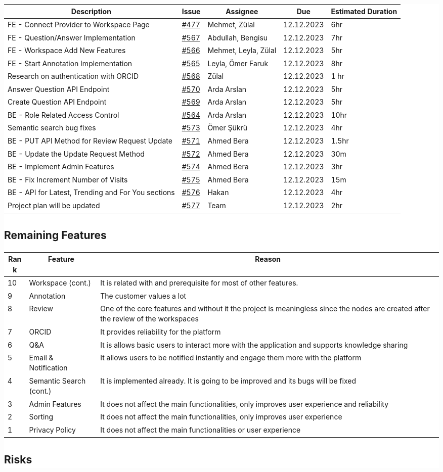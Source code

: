 | Description                                        | Issue                                                           | Assignee             | Due        | Estimated Duration |
| -------------------------------------------------- | --------------------------------------------------------------- | -------------------- | ---------- | ------------------ |
| FE - Connect Provider to Workspace Page            | [#477](https://github.com/bounswe/bounswe2023group9/issues/477) | Mehmet, Zülal        | 12.12.2023 | 6hr                |
| FE - Question/Answer Implementation                | [#567](https://github.com/bounswe/bounswe2023group9/issues/567) | Abdullah, Bengisu    | 12.12.2023 | 7hr                |
| FE - Workspace Add New Features                    | [#566](https://github.com/bounswe/bounswe2023group9/issues/566) | Mehmet, Leyla, Zülal | 12.12.2023 | 5hr                |
| FE - Start Annotation Implementation               | [#565](https://github.com/bounswe/bounswe2023group9/issues/565) | Leyla, Ömer Faruk    | 12.12.2023 | 8hr                |
| Research on authentication with ORCID              | [#568](https://github.com/bounswe/bounswe2023group9/issues/568) | Zülal                | 12.12.2023 | 1 hr               |
| Answer Question API Endpoint                       | [#570](https://github.com/bounswe/bounswe2023group9/issues/570) | Arda Arslan          | 12.12.2023 | 5hr                |
| Create Question API Endpoint                       | [#569](https://github.com/bounswe/bounswe2023group9/issues/569) | Arda Arslan          | 12.12.2023 | 5hr                |
| BE - Role Related Access Control                   | [#564](https://github.com/bounswe/bounswe2023group9/issues/564) | Arda Arslan          | 12.12.2023 | 10hr               |
| Semantic search bug fixes                          | [#573](https://github.com/bounswe/bounswe2023group9/issues/573) | Ömer Şükrü           | 12.12.2023 | 4hr                |
| BE - PUT API Method for Review Request Update      | [#571](https://github.com/bounswe/bounswe2023group9/issues/571) | Ahmed Bera           | 12.12.2023 | 1.5hr              |
| BE - Update the Update Request Method              | [#572](https://github.com/bounswe/bounswe2023group9/issues/572) | Ahmed Bera           | 12.12.2023 | 30m                |
| BE - Implement Admin Features                      | [#574](https://github.com/bounswe/bounswe2023group9/issues/574) | Ahmed Bera           | 12.12.2023 | 3hr                |
| BE - Fix Increment Number of Visits                | [#575](https://github.com/bounswe/bounswe2023group9/issues/575) | Ahmed Bera           | 12.12.2023 | 15m                |
| BE - API for Latest, Trending and For You sections | [#576](https://github.com/bounswe/bounswe2023group9/issues/576) | Hakan                | 12.12.2023 | 4hr                |
| Project plan will be updated                       | [#577](https://github.com/bounswe/bounswe2023group9/issues/577) | Team                 | 12.12.2023 | 2hr                |

## Remaining Features

| Rank | Feature                 | Reason                                                                                                                            |
| ---- | ----------------------- | --------------------------------------------------------------------------------------------------------------------------------- |
| 10   | Workspace (cont.)       | It is related with and prerequisite for most of other features.                                                                   |
| 9    | Annotation              | The customer values a lot                                                                                                         |
| 8    | Review                  | One of the core features and without it the project is meaningless since the nodes are created after the review of the workspaces |
| 7    | ORCID                   | It provides reliability for the platform                                                                                          |
| 6    | Q&A                     | It is allows basic users to interact more with the application and supports knowledge sharing                                     |
| 5    | Email & Notification    | It allows users to be notified instantly and engage them more with the platform                                                   |
| 4    | Semantic Search (cont.) | It is implemented already. It is going to be improved and its bugs will be fixed                                                  |
| 3    | Admin Features          | It does not affect the main functionalities, only improves user experience and reliability                                        |
| 2    | Sorting                 | It does not affect the main functionalities, only improves user experience                                                        |
| 1    | Privacy Policy          | It does not affect the main functionalities or user experience                                                                    |

## Risks
